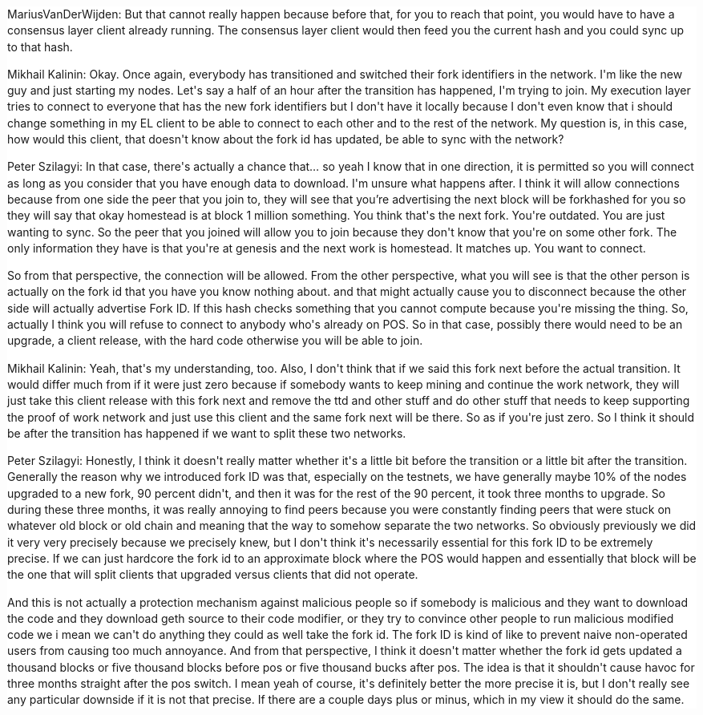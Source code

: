 MariusVanDerWijden:
But that cannot really happen because before that, for you to reach that point, you would have to have a consensus layer client already running. The consensus layer client would then feed you the current hash and you could sync up to that hash.

Mikhail Kalinin:
Okay. Once again, everybody has transitioned and switched their fork identifiers in
the network. I'm like the new guy and just starting my nodes. Let's say a half of an hour after the transition has happened, I'm trying to join. My execution layer tries to connect to everyone that has the new fork identifiers but I don't have it locally because I don't even know that i should change something in my EL client to be able to connect to each other and to the rest of the network. My question is, in this case, how would this client, that doesn't know about the fork id has updated, be able to sync with the network?

Peter Szilagyi:
In that case, there's actually a chance that… so yeah I know that in one direction, it is permitted so you will connect as long as you consider that you have enough data to download. I'm unsure what happens after. I think it will allow connections because from one side the peer that you join to, they will see that you’re advertising the next block will be forkhashed for you so they will say that okay homestead is at block 1 million something. You think that's the next fork. You're outdated. You are just wanting to sync. So the peer that you joined will allow you to join because they don't know that you're on some other fork. The only information they have is that you're at genesis and the next work is homestead. It matches up. You want to connect.

So from that perspective, the connection will be allowed. From the other perspective, what you will see is that the other person is actually on the fork id that you have you know nothing about. and that might actually cause you to disconnect because the other side will actually advertise Fork ID. If this hash checks something that you cannot compute because you're missing the thing. So, actually I think you will refuse to connect to anybody who's already on POS.
So in that case, possibly there would need to be an upgrade, a client release, with the hard code otherwise you will be able to join.

Mikhail Kalinin:
Yeah, that's my understanding, too. Also, I don't think that if we said this fork next before the actual transition. It would differ much from if it were just zero because if somebody wants to keep mining and continue the work network, they will just take this client release with this fork next and remove the ttd and other stuff and do other stuff that needs to keep supporting the proof of work network and just use this client and the same fork next will be there. So as if you're just zero. So I think it should be after the transition has happened if we want to split these two networks.

Peter Szilagyi:
Honestly, I think it doesn't really matter whether it's a little bit before the transition or a little bit after the transition. Generally the reason why we introduced fork ID was that, especially on the testnets, we have generally maybe 10% of the nodes upgraded to a new fork, 90 percent didn't, and then it was for the rest of the 90 percent, it took three months to upgrade. So during these three months, it was really annoying to find peers because you were constantly finding peers that were stuck on whatever old block or old chain and meaning that the way to somehow
separate the two networks. So obviously previously we did it very very precisely because we precisely knew, but I don't think it's necessarily essential for this fork ID to be extremely precise. If we can just hardcore the fork id to an approximate block where the POS would happen and essentially that block will be the one that will split clients that upgraded versus clients that did not operate. 

And this is not actually a protection mechanism against malicious people so if somebody is malicious and they want to download the code and they download geth source to their code modifier, or they try to convince other people to run malicious modified code we i mean we can't do anything they could as well take the fork id. The fork ID is kind of like to prevent naive non-operated users from causing too much annoyance. And from that perspective, I think it doesn't matter whether the fork id gets updated a thousand blocks or five thousand blocks before pos or five thousand bucks after pos. The idea is that it shouldn't cause havoc for three months straight after the pos switch. I mean yeah of course, it's definitely better the more precise it is, but I don't really see any particular downside if it is not that precise. If there are a couple days plus or minus, which in my view it should do the same.
